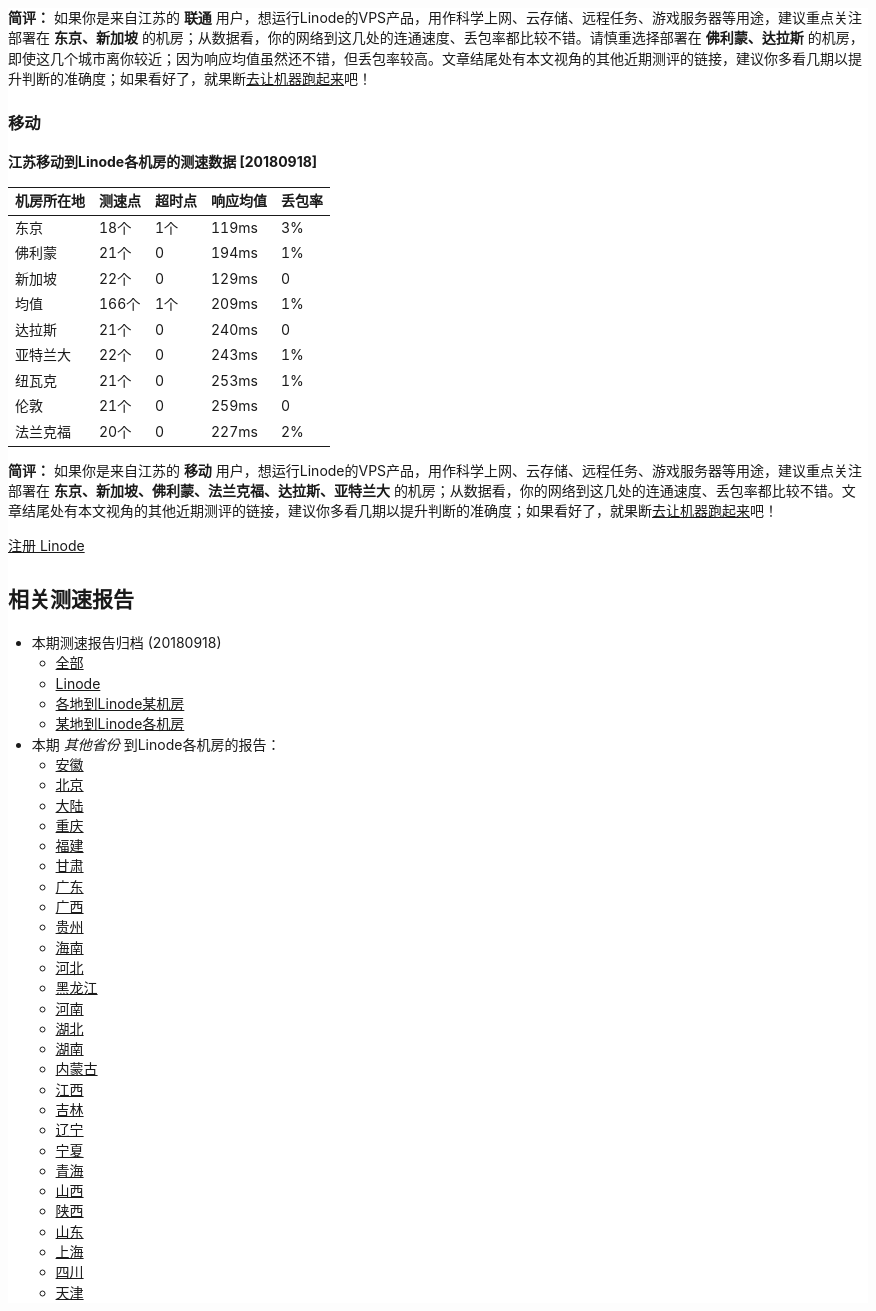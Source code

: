 **简评：** 如果你是来自江苏的 **联通** 用户，想运行Linode的VPS产品，用作科学上网、云存储、远程任务、游戏服务器等用途，建议重点关注部署在 **东京、新加坡** 的机房；从数据看，你的网络到这几处的连通速度、丢包率都比较不错。请慎重选择部署在 **佛利蒙、达拉斯** 的机房，即使这几个城市离你较近；因为响应均值虽然还不错，但丢包率较高。文章结尾处有本文视角的其他近期测评的链接，建议你多看几期以提升判断的准确度；如果看好了，就果断[去让机器跑起来](https://vps123.top/go/linode/_2)吧！

### 移动

**江苏移动到Linode各机房的测速数据 [20180918]**

机房所在地 | 测速点 | 超时点 | 响应均值 | 丢包率  
---|---|---|---|---  
东京 | 18个 | 1个 | 119ms | 3%  
佛利蒙 | 21个 | 0 | 194ms | 1%  
新加坡 | 22个 | 0 | 129ms | 0  
均值 | 166个 | 1个 | 209ms | 1%  
达拉斯 | 21个 | 0 | 240ms | 0  
亚特兰大 | 22个 | 0 | 243ms | 1%  
纽瓦克 | 21个 | 0 | 253ms | 1%  
伦敦 | 21个 | 0 | 259ms | 0  
法兰克福 | 20个 | 0 | 227ms | 2%  
  
**简评：** 如果你是来自江苏的 **移动** 用户，想运行Linode的VPS产品，用作科学上网、云存储、远程任务、游戏服务器等用途，建议重点关注部署在 **东京、新加坡、佛利蒙、法兰克福、达拉斯、亚特兰大** 的机房；从数据看，你的网络到这几处的连通速度、丢包率都比较不错。文章结尾处有本文视角的其他近期测评的链接，建议你多看几期以提升判断的准确度；如果看好了，就果断[去让机器跑起来](https://vps123.top/go/linode/_3)吧！

[注册 Linode](https://vps123.top/go/linode/_btn2)

## 相关测速报告

  * 本期测速报告归档 (20180918) 
    * [全部](https://vps123.top/pingtests/20180918 "本期各VPS提供商全部测速报告")
    * [Linode](https://vps123.top/pingtests/idc-linode/20180918 "本期Linode的全部测速报告")
    * [各地到Linode某机房](https://vps123.top/pingtests/idc-linode/isp-global/20180918 "以Linode某机房为关注对象的视角，横向比较大陆各省份、海外各国家地区")
    * [某地到Linode各机房](https://vps123.top/pingtests/idc-linode/facility-all/20180918 "以大陆某省份为关注对象的视角，横向比较Linode各机房")
  * 本期 _其他省份_ 到Linode各机房的报告： 
    * [安徽](/linode/isp/anhui/20180918-linode-isp-anhui.md "安徽到Linode各机房的Ping测试 20180918")
    * [北京](/linode/isp/beijing/20180918-linode-isp-beijing.md "北京到Linode各机房的Ping测试 20180918")
    * [大陆](/linode/isp/china/20180918-linode-isp-china.md "大陆到Linode各机房的Ping测试 20180918")
    * [重庆](/linode/isp/chongqing/20180918-linode-isp-chongqing.md "重庆到Linode各机房的Ping测试 20180918")
    * [福建](/linode/isp/fujian/20180918-linode-isp-fujian.md "福建到Linode各机房的Ping测试 20180918")
    * [甘肃](/linode/isp/gansu/20180918-linode-isp-gansu.md "甘肃到Linode各机房的Ping测试 20180918")
    * [广东](/linode/isp/guangdong/20180918-linode-isp-guangdong.md "广东到Linode各机房的Ping测试 20180918")
    * [广西](/linode/isp/guangxi/20180918-linode-isp-guangxi.md "广西到Linode各机房的Ping测试 20180918")
    * [贵州](/linode/isp/guizhou/20180918-linode-isp-guizhou.md "贵州到Linode各机房的Ping测试 20180918")
    * [海南](/linode/isp/hainan/20180918-linode-isp-hainan.md "海南到Linode各机房的Ping测试 20180918")
    * [河北](/linode/isp/hebei/20180918-linode-isp-hebei.md "河北到Linode各机房的Ping测试 20180918")
    * [黑龙江](/linode/isp/heilongjiang/20180918-linode-isp-heilongjiang.md "黑龙江到Linode各机房的Ping测试 20180918")
    * [河南](/linode/isp/henan/20180918-linode-isp-henan.md "河南到Linode各机房的Ping测试 20180918")
    * [湖北](/linode/isp/hubei/20180918-linode-isp-hubei.md "湖北到Linode各机房的Ping测试 20180918")
    * [湖南](/linode/isp/hunan/20180918-linode-isp-hunan.md "湖南到Linode各机房的Ping测试 20180918")
    * [内蒙古](/linode/isp/innermongolia/20180918-linode-isp-innermongolia.md "内蒙古到Linode各机房的Ping测试 20180918")
    * [江西](/linode/isp/jiangxi/20180918-linode-isp-jiangxi.md "江西到Linode各机房的Ping测试 20180918")
    * [吉林](/linode/isp/jilin/20180918-linode-isp-jilin.md "吉林到Linode各机房的Ping测试 20180918")
    * [辽宁](/linode/isp/liaoning/20180918-linode-isp-liaoning.md "辽宁到Linode各机房的Ping测试 20180918")
    * [宁夏](/linode/isp/ningxia/20180918-linode-isp-ningxia.md "宁夏到Linode各机房的Ping测试 20180918")
    * [青海](/linode/isp/qinghai/20180918-linode-isp-qinghai.md "青海到Linode各机房的Ping测试 20180918")
    * [山西](/linode/isp/shan1xi/20180918-linode-isp-shan1xi.md "山西到Linode各机房的Ping测试 20180918")
    * [陕西](/linode/isp/shan3xi/20180918-linode-isp-shan3xi.md "陕西到Linode各机房的Ping测试 20180918")
    * [山东](/linode/isp/shandong/20180918-linode-isp-shandong.md "山东到Linode各机房的Ping测试 20180918")
    * [上海](/linode/isp/shanghai/20180918-linode-isp-shanghai.md "上海到Linode各机房的Ping测试 20180918")
    * [四川](/linode/isp/sichuan/20180918-linode-isp-sichuan.md "四川到Linode各机房的Ping测试 20180918")
    * [天津](/linode/isp/tianjin/20180918-linode-isp-tianjin.md "天津到Linode各机房的Ping测试 20180918")
